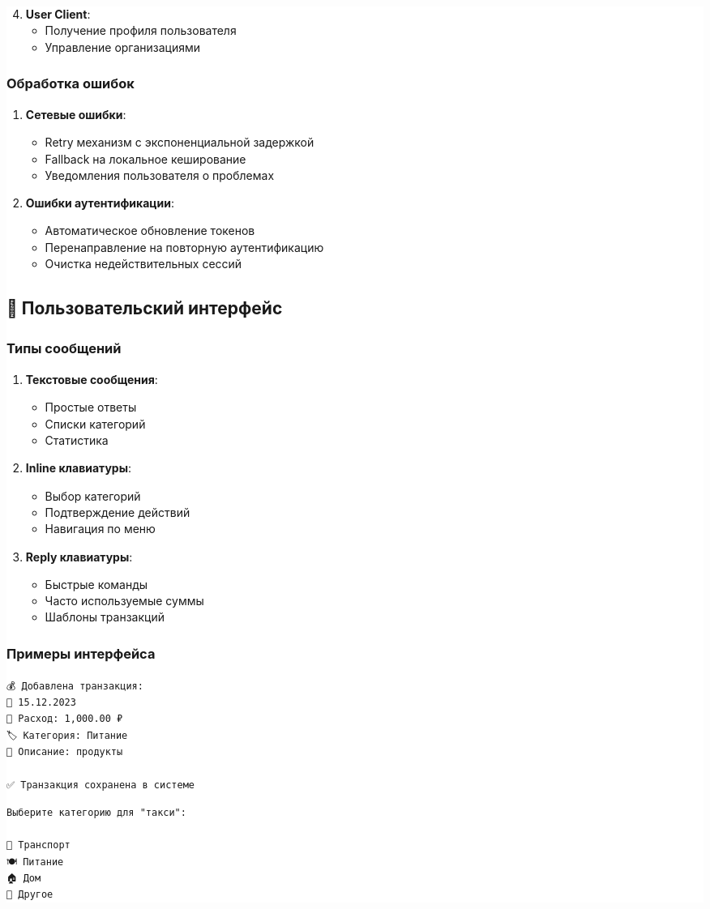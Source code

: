 4. **User Client**:
   - Получение профиля пользователя
   - Управление организациями

### Обработка ошибок

1. **Сетевые ошибки**:
   - Retry механизм с экспоненциальной задержкой
   - Fallback на локальное кеширование
   - Уведомления пользователя о проблемах

2. **Ошибки аутентификации**:
   - Автоматическое обновление токенов
   - Перенаправление на повторную аутентификацию
   - Очистка недействительных сессий

## 🎨 Пользовательский интерфейс

### Типы сообщений

1. **Текстовые сообщения**:
   - Простые ответы
   - Списки категорий
   - Статистика

2. **Inline клавиатуры**:
   - Выбор категорий
   - Подтверждение действий
   - Навигация по меню

3. **Reply клавиатуры**:
   - Быстрые команды
   - Часто используемые суммы
   - Шаблоны транзакций

### Примеры интерфейса

```
💰 Добавлена транзакция:
📅 15.12.2023
💸 Расход: 1,000.00 ₽
🏷️ Категория: Питание
📝 Описание: продукты

✅ Транзакция сохранена в системе
```

```
Выберите категорию для "такси":

🚗 Транспорт
🍽️ Питание  
🏠 Дом
🎯 Другое
```
